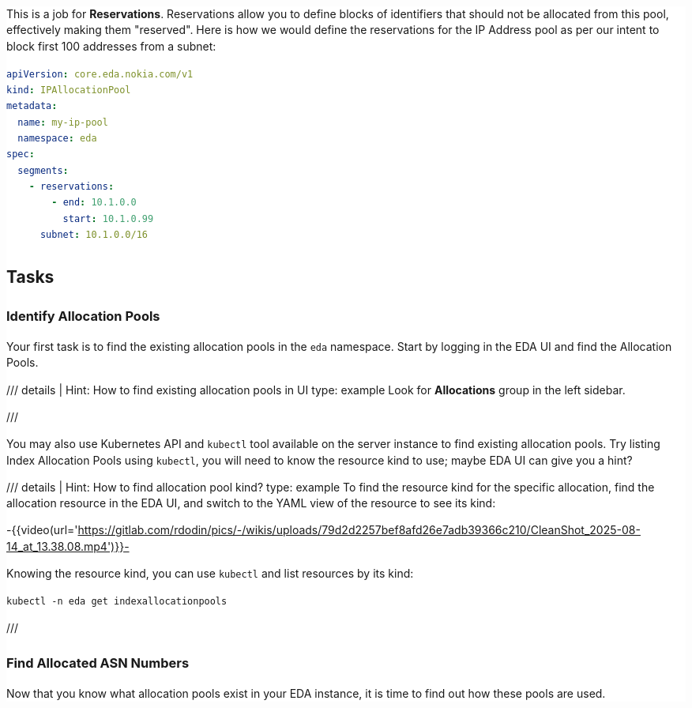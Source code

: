 This is a job for **Reservations**. Reservations allow you to define blocks of identifiers that should not be allocated from this pool, effectively making them "reserved". Here is how we would define the reservations for the IP Address pool as per our intent to block first 100 addresses from a subnet:

```yaml
apiVersion: core.eda.nokia.com/v1
kind: IPAllocationPool
metadata:
  name: my-ip-pool
  namespace: eda
spec:
  segments:
    - reservations:
        - end: 10.1.0.0
          start: 10.1.0.99
      subnet: 10.1.0.0/16
```

## Tasks

### Identify Allocation Pools

Your first task is to find the existing allocation pools in the `eda` namespace. Start by logging in the EDA UI and find the Allocation Pools.

/// details | Hint: How to find existing allocation pools in UI
    type: example
Look for **Allocations** group in the left sidebar.

///

You may also use Kubernetes API and `kubectl` tool available on the server instance to find existing allocation pools. Try listing Index Allocation Pools using `kubectl`, you will need to know the resource kind to use; maybe EDA UI can give you a hint?

/// details | Hint: How to find allocation pool kind?
    type: example
To find the resource kind for the specific allocation, find the allocation resource in the EDA UI, and switch to the YAML view of the resource to see its kind:

-{{video(url='https://gitlab.com/rdodin/pics/-/wikis/uploads/79d2d2257bef8afd26e7adb39366c210/CleanShot_2025-08-14_at_13.38.08.mp4')}}-

Knowing the resource kind, you can use `kubectl` and list resources by its kind:

```
kubectl -n eda get indexallocationpools
```

///

### Find Allocated ASN Numbers

Now that you know what allocation pools exist in your EDA instance, it is time to find out how these pools are used.
